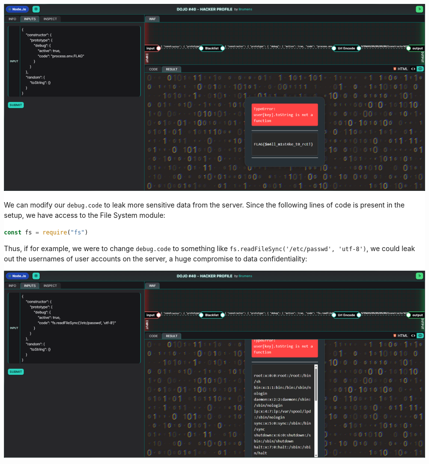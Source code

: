 ![Flag Revealed](./flag_revealed.png)

We can modify our `debug.code` to leak more sensitive data from the server. Since the following lines of code is present in the setup, we have access to the File System module:

```javascript
const fs = require("fs")
```

Thus, if for example, we were to change `debug.code` to something like `fs.readFileSync('/etc/passwd', 'utf-8')`, we could leak out the usernames of user accounts on the server, a huge compromise to data confidentiality:

![Reading Files on Server](./reading_files_on_server.png)
